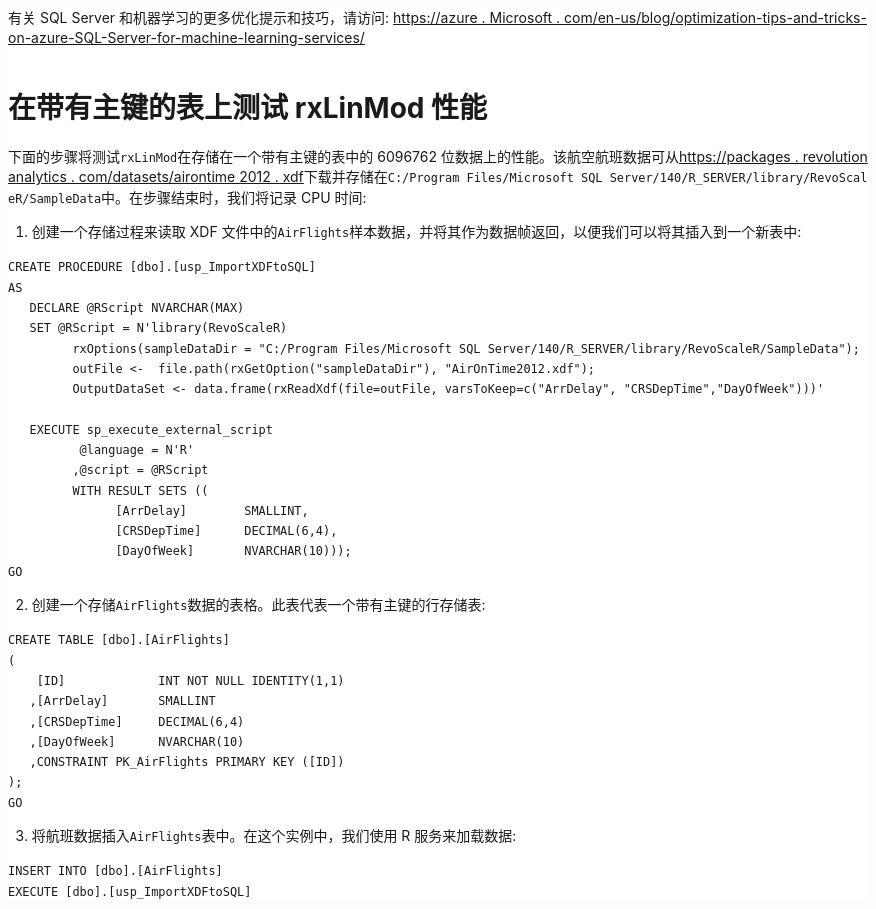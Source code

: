 有关 SQL Server 和机器学习的更多优化提示和技巧，请访问:
[https://azure . Microsoft . com/en-us/blog/optimization-tips-and-tricks-on-azure-SQL-Server-for-machine-learning-services/](https://azure.microsoft.com/en-us/blog/optimization-tips-and-tricks-on-azure-sql-server-for-machine-learning-services/)

<title>Testing rxLinMod performance on a table with a primary key</title> 

# 在带有主键的表上测试 rxLinMod 性能

下面的步骤将测试`rxLinMod`在存储在一个带有主键的表中的 6096762 位数据上的性能。该航空航班数据可从[https://packages . revolution analytics . com/datasets/airontime 2012 . xdf](https://packages.revolutionanalytics.com/datasets/AirOnTime2012.xdf)下载并存储在`C:/Program Files/Microsoft SQL Server/140/R_SERVER/library/RevoScaleR/SampleData`中。在步骤结束时，我们将记录 CPU 时间:

1.  创建一个存储过程来读取 XDF 文件中的`AirFlights`样本数据，并将其作为数据帧返回，以便我们可以将其插入到一个新表中:

```
CREATE PROCEDURE [dbo].[usp_ImportXDFtoSQL] 
AS 
   DECLARE @RScript NVARCHAR(MAX) 
   SET @RScript = N'library(RevoScaleR) 
         rxOptions(sampleDataDir = "C:/Program Files/Microsoft SQL Server/140/R_SERVER/library/RevoScaleR/SampleData"); 
         outFile <-  file.path(rxGetOption("sampleDataDir"), "AirOnTime2012.xdf"); 
         OutputDataSet <- data.frame(rxReadXdf(file=outFile, varsToKeep=c("ArrDelay", "CRSDepTime","DayOfWeek")))' 

   EXECUTE sp_execute_external_script 
          @language = N'R' 
         ,@script = @RScript 
         WITH RESULT SETS (( 
               [ArrDelay]        SMALLINT, 
               [CRSDepTime]      DECIMAL(6,4), 
               [DayOfWeek]       NVARCHAR(10))); 
GO
```

2.  创建一个存储`AirFlights`数据的表格。此表代表一个带有主键的行存储表:

```
CREATE TABLE [dbo].[AirFlights] 
( 
    [ID]             INT NOT NULL IDENTITY(1,1)  
   ,[ArrDelay]       SMALLINT 
   ,[CRSDepTime]     DECIMAL(6,4) 
   ,[DayOfWeek]      NVARCHAR(10)  
   ,CONSTRAINT PK_AirFlights PRIMARY KEY ([ID]) 
); 
GO 
```

3.  将航班数据插入`AirFlights`表中。在这个实例中，我们使用 R 服务来加载数据:

```
INSERT INTO [dbo].[AirFlights] 
EXECUTE [dbo].[usp_ImportXDFtoSQL] 
```
